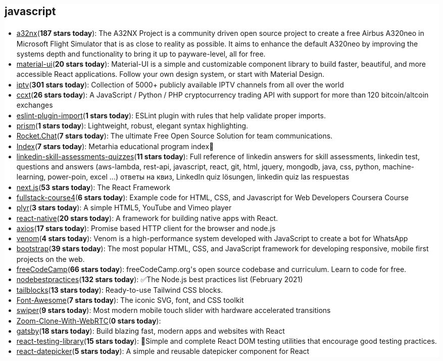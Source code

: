 ## javascript
+ [a32nx](https://github.com/flybywiresim/a32nx)(**187 stars today**): The A32NX Project is a community driven open source project to create a free Airbus A320neo in Microsoft Flight Simulator that is as close to reality as possible. It aims to enhance the default A320neo by improving the systems depth and functionality to bring it up to payware-level, all for free.
+ [material-ui](https://github.com/mui-org/material-ui)(**20 stars today**): Material-UI is a simple and customizable component library to build faster, beautiful, and more accessible React applications. Follow your own design system, or start with Material Design.
+ [iptv](https://github.com/iptv-org/iptv)(**301 stars today**): Collection of 5000+ publicly available IPTV channels from all over the world
+ [ccxt](https://github.com/ccxt/ccxt)(**26 stars today**): A JavaScript / Python / PHP cryptocurrency trading API with support for more than 120 bitcoin/altcoin exchanges
+ [eslint-plugin-import](https://github.com/benmosher/eslint-plugin-import)(**1 stars today**): ESLint plugin with rules that help validate proper imports.
+ [prism](https://github.com/PrismJS/prism)(**1 stars today**): Lightweight, robust, elegant syntax highlighting.
+ [Rocket.Chat](https://github.com/RocketChat/Rocket.Chat)(**7 stars today**): The ultimate Free Open Source Solution for team communications.
+ [Index](https://github.com/HowProgrammingWorks/Index)(**7 stars today**): Metarhia educational program index📖
+ [linkedin-skill-assessments-quizzes](https://github.com/Ebazhanov/linkedin-skill-assessments-quizzes)(**11 stars today**): Full reference of linkedin answers for skill assessments, linkedin test, questions and answers (aws-lambda, rest-api, javascript, react, git, html, jquery, mongodb, java, css, python, machine-learning, power-poin, excel ...) ответы на квиз, LinkedIn quiz lösungen, linkedin quiz las respuestas
+ [next.js](https://github.com/vercel/next.js)(**53 stars today**): The React Framework
+ [fullstack-course4](https://github.com/jhu-ep-coursera/fullstack-course4)(**6 stars today**): Example code for HTML, CSS, and Javascript for Web Developers Coursera Course
+ [plyr](https://github.com/sampotts/plyr)(**3 stars today**): A simple HTML5, YouTube and Vimeo player
+ [react-native](https://github.com/facebook/react-native)(**20 stars today**): A framework for building native apps with React.
+ [axios](https://github.com/axios/axios)(**17 stars today**): Promise based HTTP client for the browser and node.js
+ [venom](https://github.com/orkestral/venom)(**4 stars today**): Venom is a high-performance system developed with JavaScript to create a bot for WhatsApp
+ [bootstrap](https://github.com/twbs/bootstrap)(**39 stars today**): The most popular HTML, CSS, and JavaScript framework for developing responsive, mobile first projects on the web.
+ [freeCodeCamp](https://github.com/freeCodeCamp/freeCodeCamp)(**66 stars today**): freeCodeCamp.org's open source codebase and curriculum. Learn to code for free.
+ [nodebestpractices](https://github.com/goldbergyoni/nodebestpractices)(**132 stars today**): ✅The Node.js best practices list (February 2021)
+ [tailblocks](https://github.com/mertJF/tailblocks)(**13 stars today**): Ready-to-use Tailwind CSS blocks.
+ [Font-Awesome](https://github.com/FortAwesome/Font-Awesome)(**7 stars today**): The iconic SVG, font, and CSS toolkit
+ [swiper](https://github.com/nolimits4web/swiper)(**9 stars today**): Most modern mobile touch slider with hardware accelerated transitions
+ [Zoom-Clone-With-WebRTC](https://github.com/WebDevSimplified/Zoom-Clone-With-WebRTC)(**0 stars today**): 
+ [gatsby](https://github.com/gatsbyjs/gatsby)(**18 stars today**): Build blazing fast, modern apps and websites with React
+ [react-testing-library](https://github.com/testing-library/react-testing-library)(**15 stars today**): 🐐Simple and complete React DOM testing utilities that encourage good testing practices.
+ [react-datepicker](https://github.com/Hacker0x01/react-datepicker)(**5 stars today**): A simple and reusable datepicker component for React
